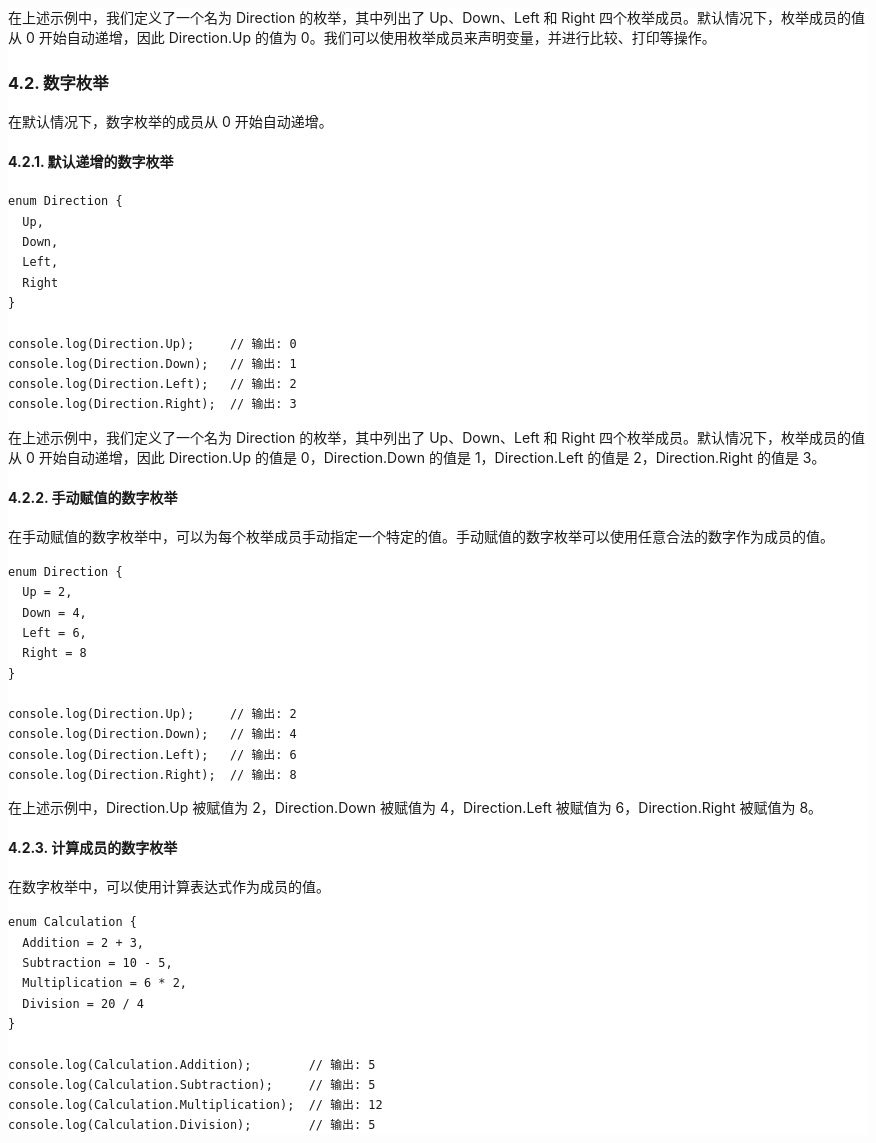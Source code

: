 在上述示例中，我们定义了一个名为 Direction 的枚举，其中列出了 Up、Down、Left 和 Right 四个枚举成员。默认情况下，枚举成员的值从 0 开始自动递增，因此 Direction.Up 的值为 0。我们可以使用枚举成员来声明变量，并进行比较、打印等操作。

### 4.2. 数字枚举

在默认情况下，数字枚举的成员从 0 开始自动递增。

#### 4.2.1. 默认递增的数字枚举

```
enum Direction {
  Up,
  Down,
  Left,
  Right
}

console.log(Direction.Up);     // 输出: 0
console.log(Direction.Down);   // 输出: 1
console.log(Direction.Left);   // 输出: 2
console.log(Direction.Right);  // 输出: 3
```

在上述示例中，我们定义了一个名为 Direction 的枚举，其中列出了 Up、Down、Left 和 Right 四个枚举成员。默认情况下，枚举成员的值从 0 开始自动递增，因此 Direction.Up 的值是 0，Direction.Down 的值是 1，Direction.Left 的值是 2，Direction.Right 的值是 3。

#### 4.2.2. 手动赋值的数字枚举

在手动赋值的数字枚举中，可以为每个枚举成员手动指定一个特定的值。手动赋值的数字枚举可以使用任意合法的数字作为成员的值。

```
enum Direction {
  Up = 2,
  Down = 4,
  Left = 6,
  Right = 8
}

console.log(Direction.Up);     // 输出: 2
console.log(Direction.Down);   // 输出: 4
console.log(Direction.Left);   // 输出: 6
console.log(Direction.Right);  // 输出: 8
```

在上述示例中，Direction.Up 被赋值为 2，Direction.Down 被赋值为 4，Direction.Left 被赋值为 6，Direction.Right 被赋值为 8。

#### 4.2.3. 计算成员的数字枚举

在数字枚举中，可以使用计算表达式作为成员的值。

```
enum Calculation {
  Addition = 2 + 3,
  Subtraction = 10 - 5,
  Multiplication = 6 * 2,
  Division = 20 / 4
}

console.log(Calculation.Addition);        // 输出: 5
console.log(Calculation.Subtraction);     // 输出: 5
console.log(Calculation.Multiplication);  // 输出: 12
console.log(Calculation.Division);        // 输出: 5
```
